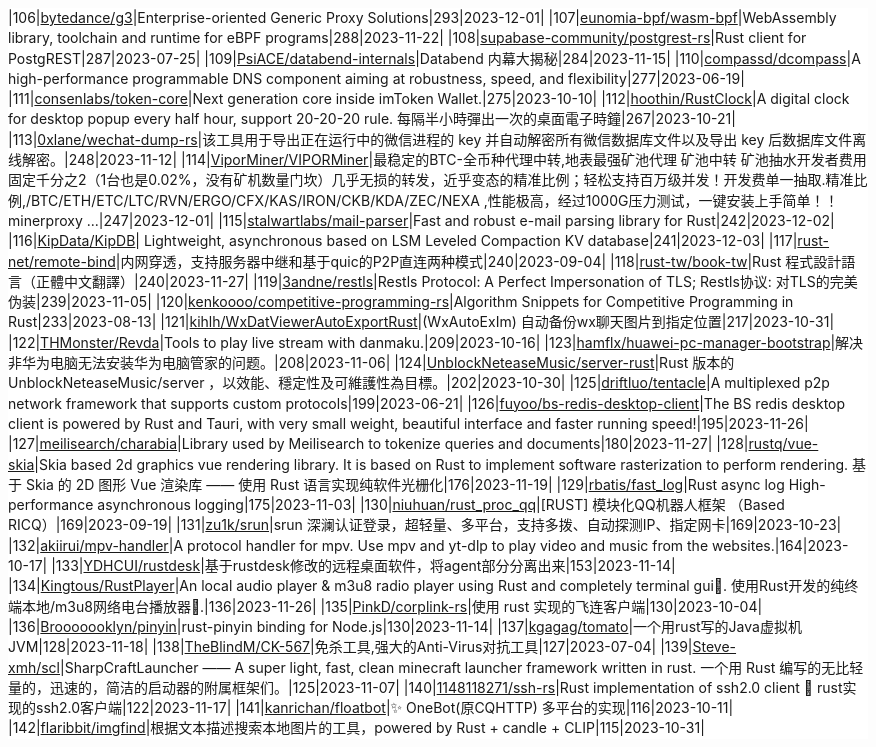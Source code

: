 |106|[bytedance/g3](https://github.com/bytedance/g3)|Enterprise-oriented Generic Proxy Solutions|293|2023-12-01|
|107|[eunomia-bpf/wasm-bpf](https://github.com/eunomia-bpf/wasm-bpf)|WebAssembly library, toolchain and runtime for eBPF programs|288|2023-11-22|
|108|[supabase-community/postgrest-rs](https://github.com/supabase-community/postgrest-rs)|Rust client for PostgREST|287|2023-07-25|
|109|[PsiACE/databend-internals](https://github.com/PsiACE/databend-internals)|Databend 内幕大揭秘|284|2023-11-15|
|110|[compassd/dcompass](https://github.com/compassd/dcompass)|A high-performance programmable DNS component aiming at robustness, speed, and flexibility|277|2023-06-19|
|111|[consenlabs/token-core](https://github.com/consenlabs/token-core)|Next generation core inside imToken Wallet.|275|2023-10-10|
|112|[hoothin/RustClock](https://github.com/hoothin/RustClock)|A digital clock for desktop popup every half hour, support 20-20-20 rule. 每隔半小時彈出一次的桌面電子時鐘|267|2023-10-21|
|113|[0xlane/wechat-dump-rs](https://github.com/0xlane/wechat-dump-rs)|该工具用于导出正在运行中的微信进程的 key 并自动解密所有微信数据库文件以及导出 key 后数据库文件离线解密。|248|2023-11-12|
|114|[ViporMiner/VIPORMiner](https://github.com/ViporMiner/VIPORMiner)|最稳定的BTC-全币种代理中转,地表最强矿池代理 矿池中转 矿池抽水开发者费用固定千分之2（1台也是0.02%，没有矿机数量门坎）几乎无损的转发，近乎变态的精准比例；轻松支持百万级并发！开发费单一抽取.精准比例,/BTC/ETH/ETC/LTC/RVN/ERGO/CFX/KAS/IRON/CKB/KDA/ZEC/NEXA ,性能极高，经过1000G压力测试，一键安装上手简单！！minerproxy ...|247|2023-12-01|
|115|[stalwartlabs/mail-parser](https://github.com/stalwartlabs/mail-parser)|Fast and robust e-mail parsing library for Rust|242|2023-12-02|
|116|[KipData/KipDB](https://github.com/KipData/KipDB)| Lightweight, asynchronous based on LSM Leveled Compaction KV database|241|2023-12-03|
|117|[rust-net/remote-bind](https://github.com/rust-net/remote-bind)|内网穿透，支持服务器中继和基于quic的P2P直连两种模式|240|2023-09-04|
|118|[rust-tw/book-tw](https://github.com/rust-tw/book-tw)|Rust 程式設計語言（正體中文翻譯）|240|2023-11-27|
|119|[3andne/restls](https://github.com/3andne/restls)|Restls Protocol: A Perfect Impersonation of TLS; Restls协议: 对TLS的完美伪装|239|2023-11-05|
|120|[kenkoooo/competitive-programming-rs](https://github.com/kenkoooo/competitive-programming-rs)|Algorithm Snippets for Competitive Programming in Rust|233|2023-08-13|
|121|[kihlh/WxDatViewerAutoExportRust](https://github.com/kihlh/WxDatViewerAutoExportRust)|(WxAutoExIm) 自动备份wx聊天图片到指定位置|217|2023-10-31|
|122|[THMonster/Revda](https://github.com/THMonster/Revda)|Tools to play live stream with danmaku.|209|2023-10-16|
|123|[hamflx/huawei-pc-manager-bootstrap](https://github.com/hamflx/huawei-pc-manager-bootstrap)|解决非华为电脑无法安装华为电脑管家的问题。|208|2023-11-06|
|124|[UnblockNeteaseMusic/server-rust](https://github.com/UnblockNeteaseMusic/server-rust)|Rust 版本的 UnblockNeteaseMusic/server ，以效能、穩定性及可維護性為目標。|202|2023-10-30|
|125|[driftluo/tentacle](https://github.com/driftluo/tentacle)|A multiplexed p2p network framework that supports custom protocols|199|2023-06-21|
|126|[fuyoo/bs-redis-desktop-client](https://github.com/fuyoo/bs-redis-desktop-client)|The BS redis desktop client is powered by Rust and Tauri, with very small weight, beautiful interface and faster running speed!|195|2023-11-26|
|127|[meilisearch/charabia](https://github.com/meilisearch/charabia)|Library used by Meilisearch to tokenize queries and documents|180|2023-11-27|
|128|[rustq/vue-skia](https://github.com/rustq/vue-skia)|Skia based 2d graphics vue rendering library. It is based on Rust to implement software rasterization to perform rendering. 基于 Skia 的 2D 图形 Vue 渲染库 —— 使用 Rust 语言实现纯软件光栅化|176|2023-11-19|
|129|[rbatis/fast_log](https://github.com/rbatis/fast_log)|Rust async log High-performance asynchronous logging|175|2023-11-03|
|130|[niuhuan/rust_proc_qq](https://github.com/niuhuan/rust_proc_qq)|[RUST] 模块化QQ机器人框架 （Based RICQ）|169|2023-09-19|
|131|[zu1k/srun](https://github.com/zu1k/srun)|srun 深澜认证登录，超轻量、多平台，支持多拨、自动探测IP、指定网卡|169|2023-10-23|
|132|[akiirui/mpv-handler](https://github.com/akiirui/mpv-handler)|A protocol handler for mpv. Use mpv and yt-dlp to play video and music from the websites.|164|2023-10-17|
|133|[YDHCUI/rustdesk](https://github.com/YDHCUI/rustdesk)|基于rustdesk修改的远程桌面软件，将agent部分分离出来|153|2023-11-14|
|134|[Kingtous/RustPlayer](https://github.com/Kingtous/RustPlayer)|An local audio player & m3u8 radio player using Rust and completely terminal gui🎵.  使用Rust开发的纯终端本地/m3u8网络电台播放器🎵.|136|2023-11-26|
|135|[PinkD/corplink-rs](https://github.com/PinkD/corplink-rs)|使用 rust 实现的飞连客户端|130|2023-10-04|
|136|[Brooooooklyn/pinyin](https://github.com/Brooooooklyn/pinyin)|rust-pinyin binding for Node.js|130|2023-11-14|
|137|[kgagag/tomato](https://github.com/kgagag/tomato)|一个用rust写的Java虚拟机 JVM|128|2023-11-18|
|138|[TheBlindM/CK-567](https://github.com/TheBlindM/CK-567)|免杀工具,强大的Anti-Virus对抗工具|127|2023-07-04|
|139|[Steve-xmh/scl](https://github.com/Steve-xmh/scl)|SharpCraftLauncher —— A super light, fast, clean minecraft launcher framework written in rust. 一个用 Rust 编写的无比轻量的，迅速的，简洁的启动器的附属框架们。|125|2023-11-07|
|140|[1148118271/ssh-rs](https://github.com/1148118271/ssh-rs)|Rust implementation of ssh2.0 client 👻 rust实现的ssh2.0客户端|122|2023-11-17|
|141|[kanrichan/floatbot](https://github.com/kanrichan/floatbot)|:sparkles: OneBot(原CQHTTP) 多平台的实现|116|2023-10-11|
|142|[flaribbit/imgfind](https://github.com/flaribbit/imgfind)|根据文本描述搜索本地图片的工具，powered by Rust + candle + CLIP|115|2023-10-31|
